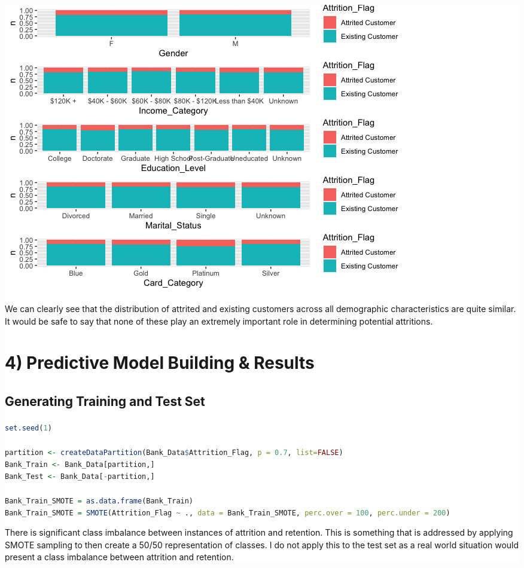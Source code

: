 ![](README_figs/README-unnamed-chunk-8-1.png)

We can clearly see that the distribution of attrited and existing
customers across all demographic characteristics are quite similar. It
would be safe to say that none of these play an extremely important role
in determining potential attritions.

# 4) Predictive Model Building & Results

Generating Training and Test Set
--------------------------------

``` r
set.seed(1)

partition <- createDataPartition(Bank_Data$Attrition_Flag, p = 0.7, list=FALSE)
Bank_Train <- Bank_Data[partition,]
Bank_Test <- Bank_Data[-partition,]

Bank_Train_SMOTE = as.data.frame(Bank_Train)
Bank_Train_SMOTE = SMOTE(Attrition_Flag ~ ., data = Bank_Train_SMOTE, perc.over = 100, perc.under = 200)
```

There is significant class imbalance between instances of attrition and
retention. This is something that is addressed by applying SMOTE
sampling to then create a 50/50 representation of classes. I do not
apply this to the test set as a real world situation would present a
class imbalance between attrition and retention.
